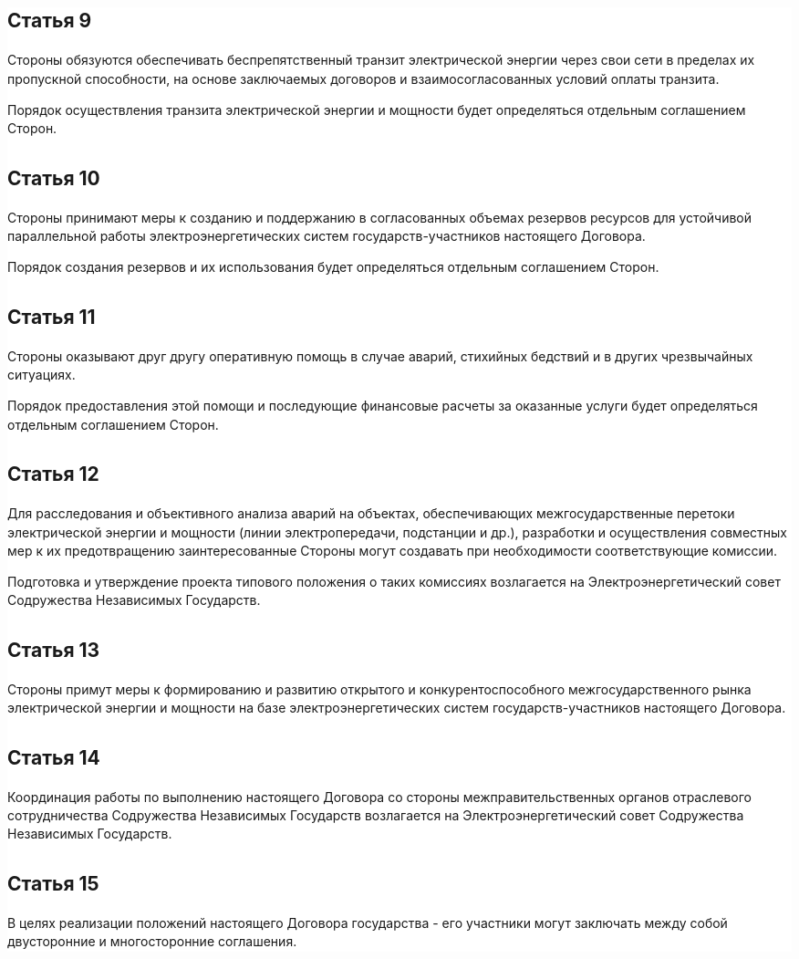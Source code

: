 ## Статья 9

Стороны обязуются обеспечивать беспрепятственный транзит электрической энергии через свои сети в пределах их пропускной способности, на основе заключаемых договоров и взаимосогласованных условий оплаты транзита.

Порядок осуществления транзита электрической энергии и мощности будет определяться отдельным соглашением Сторон.

## Статья 10

Стороны принимают меры к созданию и поддержанию в согласованных объемах резервов ресурсов для устойчивой параллельной работы электроэнергетических систем государств-участников настоящего Договора.

Порядок создания резервов и их использования будет определяться отдельным соглашением Сторон.

## Статья 11

Стороны оказывают друг другу оперативную помощь в случае аварий, стихийных бедствий и в других чрезвычайных ситуациях.

Порядок предоставления этой помощи и последующие финансовые расчеты за оказанные услуги будет определяться отдельным соглашением Сторон.

## Статья 12

Для расследования и объективного анализа аварий на объектах, обеспечивающих межгосударственные перетоки электрической энергии и мощности (линии электропередачи, подстанции и др.), разработки и осуществления совместных мер к их предотвращению заинтересованные Стороны могут создавать при необходимости соответствующие комиссии.

Подготовка и утверждение проекта типового положения о таких комиссиях возлагается на Электроэнергетический совет Содружества Независимых Государств.

## Статья 13

Стороны примут меры к формированию и развитию открытого и конкурентоспособного межгосударственного рынка электрической энергии и мощности на базе электроэнергетических систем государств-участников настоящего Договора.

## Статья 14

Координация работы по выполнению настоящего Договора со стороны межправительственных органов отраслевого сотрудничества Содружества Независимых Государств возлагается на Электроэнергетический совет Содружества Независимых Государств.

## Статья 15

В целях реализации положений настоящего Договора государства - его участники могут заключать между собой двусторонние и многосторонние соглашения.
